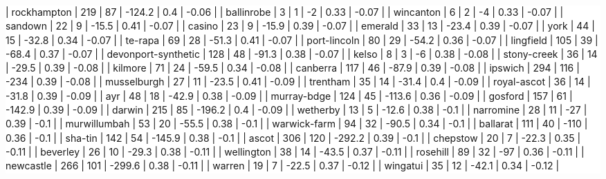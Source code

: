 | rockhampton                |    219 |     87 |   -124.2 | 0.4  | -0.06 |
| ballinrobe                 |      3 |      1 |     -2   | 0.33 | -0.07 |
| wincanton                  |      6 |      2 |     -4   | 0.33 | -0.07 |
| sandown                    |     22 |      9 |    -15.5 | 0.41 | -0.07 |
| casino                     |     23 |      9 |    -15.9 | 0.39 | -0.07 |
| emerald                    |     33 |     13 |    -23.4 | 0.39 | -0.07 |
| york                       |     44 |     15 |    -32.8 | 0.34 | -0.07 |
| te-rapa                    |     69 |     28 |    -51.3 | 0.41 | -0.07 |
| port-lincoln               |     80 |     29 |    -54.2 | 0.36 | -0.07 |
| lingfield                  |    105 |     39 |    -68.4 | 0.37 | -0.07 |
| devonport-synthetic        |    128 |     48 |    -91.3 | 0.38 | -0.07 |
| kelso                      |      8 |      3 |     -6   | 0.38 | -0.08 |
| stony-creek                |     36 |     14 |    -29.5 | 0.39 | -0.08 |
| kilmore                    |     71 |     24 |    -59.5 | 0.34 | -0.08 |
| canberra                   |    117 |     46 |    -87.9 | 0.39 | -0.08 |
| ipswich                    |    294 |    116 |   -234   | 0.39 | -0.08 |
| musselburgh                |     27 |     11 |    -23.5 | 0.41 | -0.09 |
| trentham                   |     35 |     14 |    -31.4 | 0.4  | -0.09 |
| royal-ascot                |     36 |     14 |    -31.8 | 0.39 | -0.09 |
| ayr                        |     48 |     18 |    -42.9 | 0.38 | -0.09 |
| murray-bdge                |    124 |     45 |   -113.6 | 0.36 | -0.09 |
| gosford                    |    157 |     61 |   -142.9 | 0.39 | -0.09 |
| darwin                     |    215 |     85 |   -196.2 | 0.4  | -0.09 |
| wetherby                   |     13 |      5 |    -12.6 | 0.38 | -0.1  |
| narromine                  |     28 |     11 |    -27   | 0.39 | -0.1  |
| murwillumbah               |     53 |     20 |    -55.5 | 0.38 | -0.1  |
| warwick-farm               |     94 |     32 |    -90.5 | 0.34 | -0.1  |
| ballarat                   |    111 |     40 |   -110   | 0.36 | -0.1  |
| sha-tin                    |    142 |     54 |   -145.9 | 0.38 | -0.1  |
| ascot                      |    306 |    120 |   -292.2 | 0.39 | -0.1  |
| chepstow                   |     20 |      7 |    -22.3 | 0.35 | -0.11 |
| beverley                   |     26 |     10 |    -29.3 | 0.38 | -0.11 |
| wellington                 |     38 |     14 |    -43.5 | 0.37 | -0.11 |
| rosehill                   |     89 |     32 |    -97   | 0.36 | -0.11 |
| newcastle                  |    266 |    101 |   -299.6 | 0.38 | -0.11 |
| warren                     |     19 |      7 |    -22.5 | 0.37 | -0.12 |
| wingatui                   |     35 |     12 |    -42.1 | 0.34 | -0.12 |